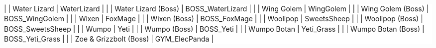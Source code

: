 | <GetImageByName isBoss="false" imageName="T_itemicon_Material_PalEgg_Unknown"/>                    | Water Lizard                                                 | WaterLizard                                                  |
| <GetImageByName isBoss="true" imageName="T_itemicon_Material_PalEgg_Unknown"/>                     | Water Lizard (Boss)                                          | BOSS_WaterLizard                                             |
| <GetImageByName isBoss="false" imageName="T_itemicon_Material_PalEgg_Unknown"/>                    | Wing Golem                                                   | WingGolem                                                    |
| <GetImageByName isBoss="true" imageName="T_itemicon_Material_PalEgg_Unknown"/>                     | Wing Golem (Boss)                                            | BOSS_WingGolem                                               |
| <GetImageByName isBoss="false" imageName="T_FoxMage_icon_normal"/>                                 | Wixen                                                        | FoxMage                                                      |
| <GetImageByName isBoss="true" imageName="T_FoxMage_icon_normal"/>                                  | Wixen (Boss)                                                 | BOSS_FoxMage                                                 |
| <GetImageByName isBoss="false" imageName="T_SweetsSheep_icon_normal"/>                             | Woolipop                                                     | SweetsSheep                                                  |
| <GetImageByName isBoss="true" imageName="T_SweetsSheep_icon_normal"/>                              | Woolipop (Boss)                                              | BOSS_SweetsSheep                                             |
| <GetImageByName isBoss="false" imageName="T_Yeti_icon_normal"/>                                    | Wumpo                                                        | Yeti                                                         |
| <GetImageByName isBoss="true" imageName="T_Yeti_icon_normal"/>                                     | Wumpo (Boss)                                                 | BOSS_Yeti                                                    |
| <GetImageByName isBoss="false" imageName="T_Yeti_Grass_icon_normal"/>                              | Wumpo Botan                                                  | Yeti_Grass                                                   |
| <GetImageByName isBoss="true" imageName="T_Yeti_Grass_icon_normal"/>                               | Wumpo Botan (Boss)                                           | BOSS_Yeti_Grass                                              |
| <GetImageByName isBoss="true" imageName="T_ElecPanda_icon_normal"/>                                | Zoe & Grizzbolt (Boss)                                       | GYM_ElecPanda                                                |

</div>